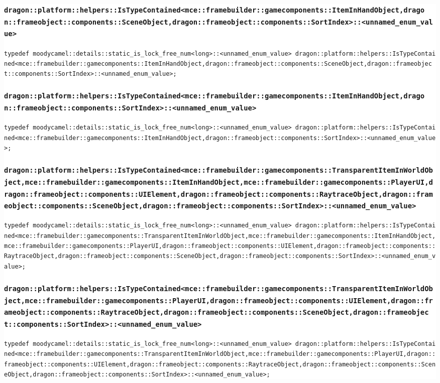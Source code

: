 ### `dragon::platform::helpers::IsTypeContained<mce::framebuilder::gamecomponents::ItemInHandObject,dragon::frameobject::components::SceneObject,dragon::frameobject::components::SortIndex>::<unnamed_enum_value>`
```
typedef moodycamel::details::static_is_lock_free_num<long>::<unnamed_enum_value> dragon::platform::helpers::IsTypeContained<mce::framebuilder::gamecomponents::ItemInHandObject,dragon::frameobject::components::SceneObject,dragon::frameobject::components::SortIndex>::<unnamed_enum_value>;

```

### `dragon::platform::helpers::IsTypeContained<mce::framebuilder::gamecomponents::ItemInHandObject,dragon::frameobject::components::SortIndex>::<unnamed_enum_value>`
```
typedef moodycamel::details::static_is_lock_free_num<long>::<unnamed_enum_value> dragon::platform::helpers::IsTypeContained<mce::framebuilder::gamecomponents::ItemInHandObject,dragon::frameobject::components::SortIndex>::<unnamed_enum_value>;

```

### `dragon::platform::helpers::IsTypeContained<mce::framebuilder::gamecomponents::TransparentItemInWorldObject,mce::framebuilder::gamecomponents::ItemInHandObject,mce::framebuilder::gamecomponents::PlayerUI,dragon::frameobject::components::UIElement,dragon::frameobject::components::RaytraceObject,dragon::frameobject::components::SceneObject,dragon::frameobject::components::SortIndex>::<unnamed_enum_value>`
```
typedef moodycamel::details::static_is_lock_free_num<long>::<unnamed_enum_value> dragon::platform::helpers::IsTypeContained<mce::framebuilder::gamecomponents::TransparentItemInWorldObject,mce::framebuilder::gamecomponents::ItemInHandObject,mce::framebuilder::gamecomponents::PlayerUI,dragon::frameobject::components::UIElement,dragon::frameobject::components::RaytraceObject,dragon::frameobject::components::SceneObject,dragon::frameobject::components::SortIndex>::<unnamed_enum_value>;

```

### `dragon::platform::helpers::IsTypeContained<mce::framebuilder::gamecomponents::TransparentItemInWorldObject,mce::framebuilder::gamecomponents::PlayerUI,dragon::frameobject::components::UIElement,dragon::frameobject::components::RaytraceObject,dragon::frameobject::components::SceneObject,dragon::frameobject::components::SortIndex>::<unnamed_enum_value>`
```
typedef moodycamel::details::static_is_lock_free_num<long>::<unnamed_enum_value> dragon::platform::helpers::IsTypeContained<mce::framebuilder::gamecomponents::TransparentItemInWorldObject,mce::framebuilder::gamecomponents::PlayerUI,dragon::frameobject::components::UIElement,dragon::frameobject::components::RaytraceObject,dragon::frameobject::components::SceneObject,dragon::frameobject::components::SortIndex>::<unnamed_enum_value>;

```
